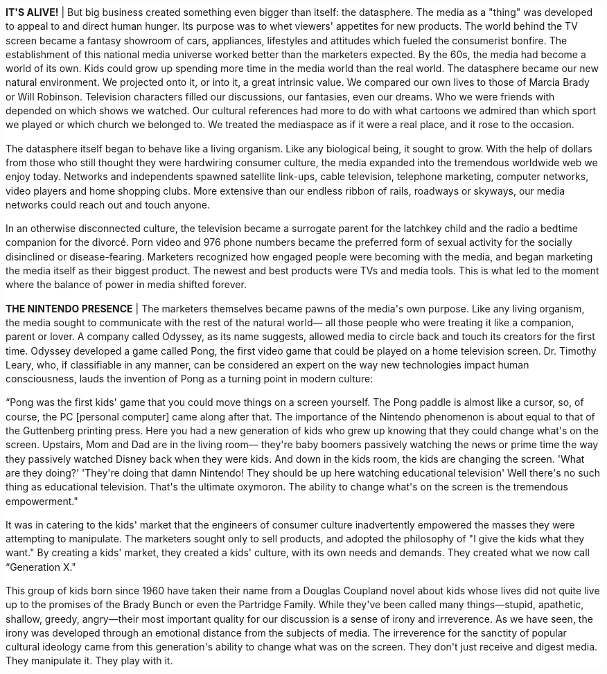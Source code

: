 **IT'S ALIVE!** | But big business created something even bigger than itself: the datasphere. The media as a "thing" was developed to appeal to and direct human hunger. Its purpose was to whet viewers' appetites for new products. The world behind the TV screen became a fantasy showroom of cars, appliances, lifestyles and attitudes which fueled the consumerist bonfire. The establishment of this national media universe worked better than the marketers expected. By the 60s, the media had become a world of its own. Kids could grow up spending more time in the media world than the real world. The datasphere became our new natural environment. We projected onto it, or into it, a great intrinsic value. We compared our own lives to those of Marcia Brady or Will Robinson. Television characters filled our discussions, our fantasies, even our dreams. Who we were friends with depended on which shows we watched. Our cultural references had more to do with what cartoons we admired than which sport we played or which church we belonged to. We treated the mediaspace as if it were a real place, and it rose to the occasion.

The datasphere itself began to behave like a living organism. Like any biological being, it sought to grow. With the help of dollars from those who still thought they were hardwiring consumer culture, the media expanded into the tremendous worldwide web we enjoy today. Networks and independents spawned satellite link-ups, cable television, telephone marketing, computer networks, video players and home shopping clubs. More extensive than our endless ribbon of rails, roadways or skyways, our media networks could reach out and touch anyone.

In an otherwise disconnected culture, the television became a surrogate parent for the latchkey child and the radio a bedtime companion for the divorcé. Porn video and 976 phone numbers became the preferred form of sexual activity for the socially disinclined or disease-fearing. Marketers recognized how engaged people were becoming with the media, and began marketing the media itself as their biggest product. The newest and best products were TVs and media tools. This is what led to the moment where the balance of power in media shifted forever.

**THE NINTENDO PRESENCE** | The marketers themselves became pawns of the media's own purpose. Like any living organism, the media sought to communicate with the rest of the natural world— all those people who were treating it like a companion, parent or lover. A company called Odyssey, as its name suggests, allowed media to circle back and touch its creators for the first time. Odyssey developed a game called Pong, the first video game that could be played on a home television screen. Dr. Timothy Leary, who, if classifiable in any manner, can be considered an expert on the way new technologies impact human consciousness, lauds the invention of Pong as a turning point in modern culture:

“Pong was the first kids' game that you could move things on a screen yourself. The Pong paddle is almost like a cursor, so, of course, the PC \[personal computer\] came along after that. The importance of the Nintendo phenomenon is about equal to that of the Guttenberg printing press. Here you had a new generation of kids who grew up knowing that they could change what's on the screen. Upstairs, Mom and Dad are in the living room— they're baby boomers passively watching the news or prime time the way they passively watched Disney back when they were kids. And down in the kids room, the kids are changing the screen. 'What are they doing?' 'They're doing that damn Nintendo! They should be up here watching educational television' Well there's no such thing as educational television. That's the ultimate oxymoron. The ability to change what's on the screen is the tremendous empowerment."

It was in catering to the kids' market that the engineers of consumer culture inadvertently empowered the masses they were attempting to manipulate. The marketers sought only to sell products, and adopted the philosophy of "I give the kids what they want." By creating a kids' market, they created a kids' culture, with its own needs and demands. They created what we now call “Generation X."

This group of kids born since 1960 have taken their name from a Douglas Coupland novel about kids whose lives did not quite live up to the promises of the Brady Bunch or even the Partridge Family. While they've been called many things—stupid, apathetic, shallow, greedy, angry—their most important quality for our discussion is a sense of irony and irreverence. As we have seen, the irony was developed through an emotional distance from the subjects of media. The irreverence for the sanctity of popular cultural ideology came from this generation's ability to change what was on the screen. They don't just receive and digest media. They manipulate it. They play with it.
